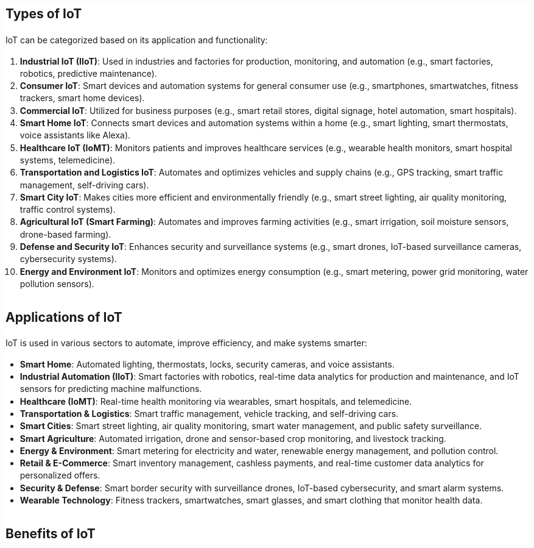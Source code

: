 ## Types of IoT

IoT can be categorized based on its application and functionality:

1.  **Industrial IoT (IIoT)**: Used in industries and factories for production, monitoring, and automation (e.g., smart factories, robotics, predictive maintenance).
2.  **Consumer IoT**: Smart devices and automation systems for general consumer use (e.g., smartphones, smartwatches, fitness trackers, smart home devices).
3.  **Commercial IoT**: Utilized for business purposes (e.g., smart retail stores, digital signage, hotel automation, smart hospitals).
4.  **Smart Home IoT**: Connects smart devices and automation systems within a home (e.g., smart lighting, smart thermostats, voice assistants like Alexa).
5.  **Healthcare IoT (IoMT)**: Monitors patients and improves healthcare services (e.g., wearable health monitors, smart hospital systems, telemedicine).
6.  **Transportation and Logistics IoT**: Automates and optimizes vehicles and supply chains (e.g., GPS tracking, smart traffic management, self-driving cars).
7.  **Smart City IoT**: Makes cities more efficient and environmentally friendly (e.g., smart street lighting, air quality monitoring, traffic control systems).
8.  **Agricultural IoT (Smart Farming)**: Automates and improves farming activities (e.g., smart irrigation, soil moisture sensors, drone-based farming).
9.  **Defense and Security IoT**: Enhances security and surveillance systems (e.g., smart drones, IoT-based surveillance cameras, cybersecurity systems).
10. **Energy and Environment IoT**: Monitors and optimizes energy consumption (e.g., smart metering, power grid monitoring, water pollution sensors).

## Applications of IoT

IoT is used in various sectors to automate, improve efficiency, and make systems smarter:

-   **Smart Home**: Automated lighting, thermostats, locks, security cameras, and voice assistants.
-   **Industrial Automation (IIoT)**: Smart factories with robotics, real-time data analytics for production and maintenance, and IoT sensors for predicting machine malfunctions.
-   **Healthcare (IoMT)**: Real-time health monitoring via wearables, smart hospitals, and telemedicine.
-   **Transportation & Logistics**: Smart traffic management, vehicle tracking, and self-driving cars.
-   **Smart Cities**: Smart street lighting, air quality monitoring, smart water management, and public safety surveillance.
-   **Smart Agriculture**: Automated irrigation, drone and sensor-based crop monitoring, and livestock tracking.
-   **Energy & Environment**: Smart metering for electricity and water, renewable energy management, and pollution control.
-   **Retail & E-Commerce**: Smart inventory management, cashless payments, and real-time customer data analytics for personalized offers.
-   **Security & Defense**: Smart border security with surveillance drones, IoT-based cybersecurity, and smart alarm systems.
-   **Wearable Technology**: Fitness trackers, smartwatches, smart glasses, and smart clothing that monitor health data.

## Benefits of IoT
